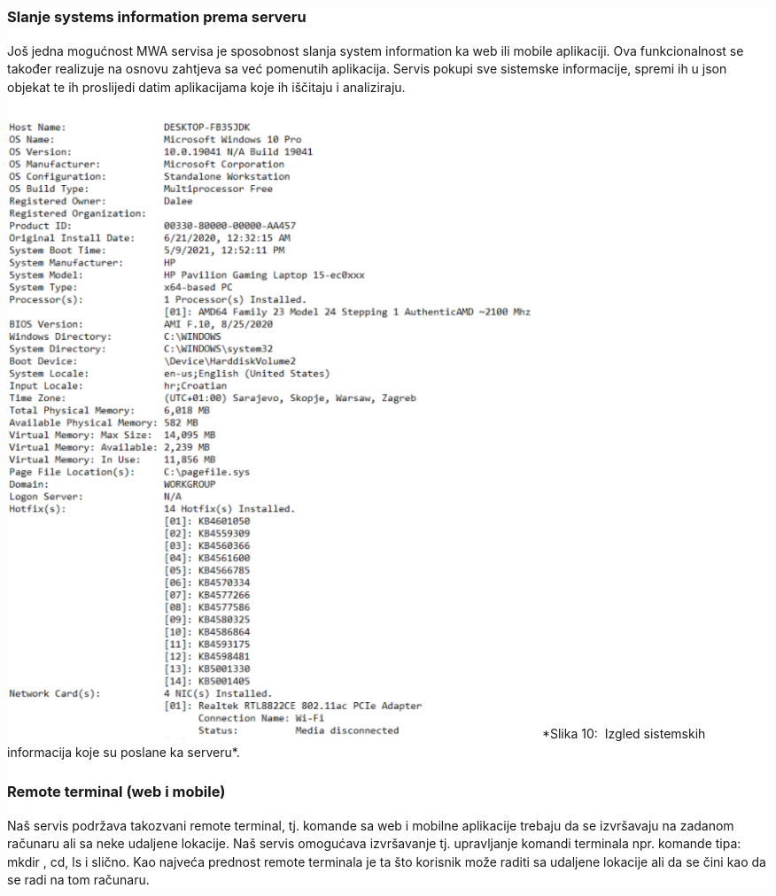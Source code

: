 
### Slanje systems information prema serveru

Još jedna mogućnost MWA servisa je sposobnost slanja system information ka web ili mobile aplikaciji. Ova funkcionalnost se također realizuje na osnovu zahtjeva sa već pomenutih aplikacija. Servis pokupi sve sistemske informacije, spremi ih u json objekat te ih proslijedi datim aplikacijama koje ih iščitaju i analiziraju.

<img src="https://github.com/dsekulic1/Windows-service/blob/master/Readme%20foto/Aspose.Words.b3255f80-6125-453d-b5b2-84e27e189ed5.010.png" alt="drawing" width="600"/>
*Slika 10:  Izgled sistemskih informacija koje su poslane ka serveru*.


### Remote terminal (web i mobile)

Naš servis podržava takozvani remote terminal, tj. komande sa web i mobilne aplikacije trebaju da se izvršavaju na zadanom računaru ali sa neke udaljene lokacije. Naš servis omogućava izvršavanje tj. upravljanje komandi terminala npr. komande tipa:  mkdir , cd, ls i slično. Kao najveća prednost remote terminala je ta što korisnik može raditi sa udaljene lokacije ali da se čini kao da se radi na tom računaru.
